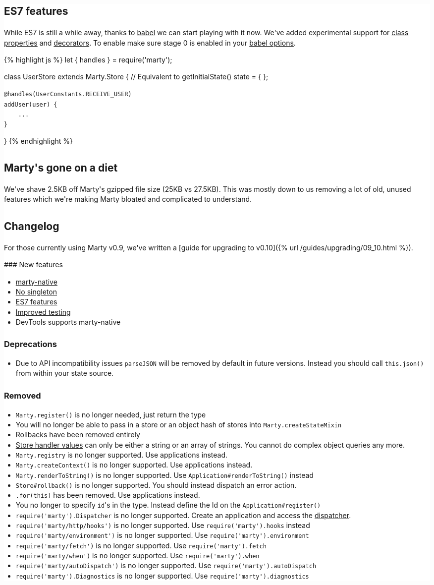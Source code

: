 <h2 id="es7">ES7 features</h2>

While ES7 is still a while away, thanks to [babel](https://babeljs.io/docs/usage/experimental/) we can start playing with it now. We've added experimental support for [class properties](https://gist.github.com/jeffmo/054df782c05639da2adb) and [decorators](https://github.com/wycats/javascript-decorators). To enable make sure stage 0 is enabled in your [babel options](https://babeljs.io/docs/usage/options/).

{% highlight js %}
let { handles } = require('marty');

class UserStore extends Marty.Store {
    // Equivalent to getInitialState()
    state = { };

    @handles(UserConstants.RECEIVE_USER)
    addUser(user) {
        ...
    }
}
{% endhighlight %}

<h2 id="diet">Marty's gone on a diet</h2>

We've shave 2.5KB off Marty's gzipped file size (25KB vs 27.5KB). This was mostly down to us removing a lot of old, unused features which we're making Marty bloated and complicated to understand.

<h2 id="changelog">Changelog</h2>

For those currently using Marty v0.9, we've written a [guide for upgrading to v0.10]({% url /guides/upgrading/09_10.html %}).

### New features

- [marty-native](https://github.com/martyjs/marty/issues/230)
- [No singleton](https://github.com/martyjs/marty/issues/261)
- [ES7 features](https://github.com/martyjs/marty-lib/pull/3)
- [Improved testing](https://github.com/martyjs/marty/issues/19)
- DevTools supports marty-native

### Deprecations

- Due to API incompatibility issues  `parseJSON` will be removed by default in future versions. Instead you should call `this.json()` from within your state source.

### Removed

- `Marty.register()` is no longer needed, just return the type
- You will no longer be able to pass in a store or an object hash of stores into `Marty.createStateMixin`
- [Rollbacks](http://martyjs.org/v/0.9.0/api/stores/index.html#rollback) have been removed entirely
- [Store handler values](http://martyjs.org/api/stores/#handlers) can only be either a string or an array of strings. You cannot do complex object queries any more.
- `Marty.registry` is no longer supported. Use applications instead.
- `Marty.createContext()` is no longer supported. Use applications instead.
- `Marty.renderToString()` is no longer supported. Use `Application#renderToString()` instead
- `Store#rollback()` is no longer supported. You should instead dispatch an error action.
- `.for(this)` has been removed. Use applications instead.
- You no longer to specify `id`'s in the type. Instead define the Id on the `Application#register()`
- `require('marty').Dispatcher` is no longer supported. Create an application and access the [dispatcher](http://martyjs.org/api/application/index.html#dispatcher).
- `require('marty/http/hooks')` is no longer supported. Use `require('marty').hooks` instead
- `require('marty/environment')` is no longer supported. Use `require('marty').environment`
- `require('marty/fetch')` is no longer supported. Use `require('marty').fetch`
- `require('marty/when')` is no longer supported. Use `require('marty').when`
- `require('marty/autoDispatch')` is no longer supported. Use `require('marty').autoDispatch`
- `require('marty').Diagnostics` is no longer supported. Use `require('marty').diagnostics`